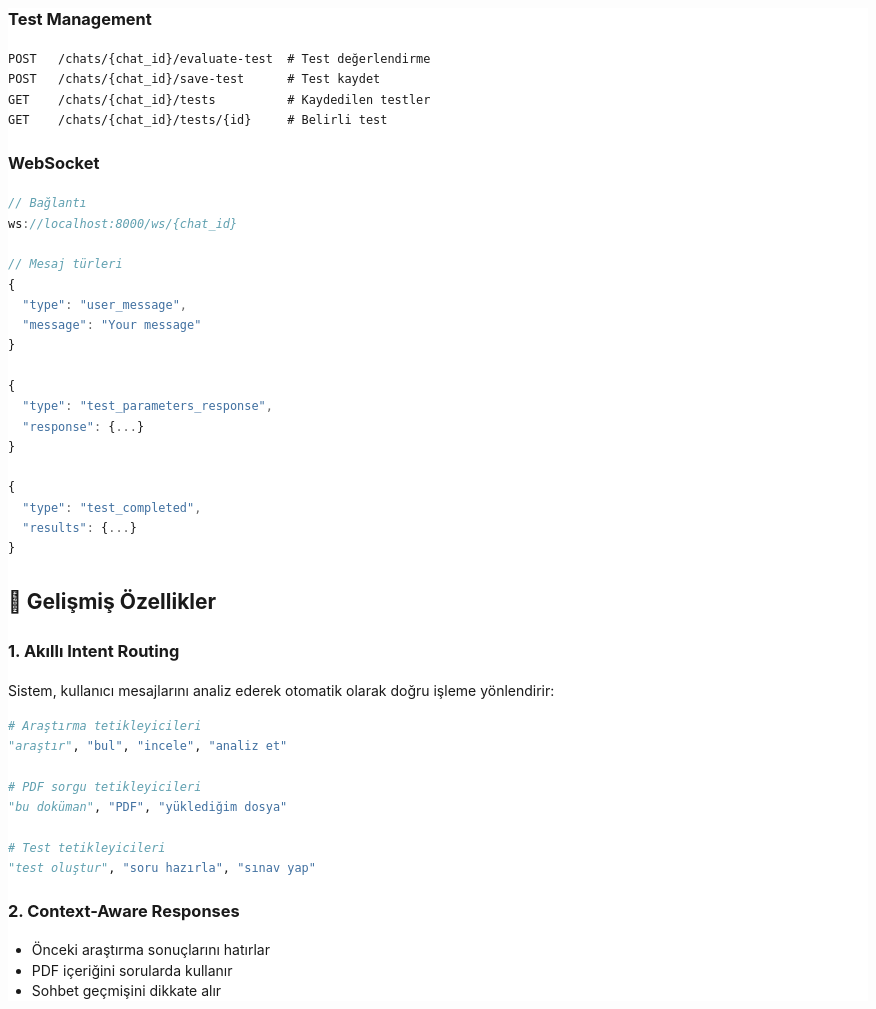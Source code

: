 ### Test Management
```http
POST   /chats/{chat_id}/evaluate-test  # Test değerlendirme
POST   /chats/{chat_id}/save-test      # Test kaydet
GET    /chats/{chat_id}/tests          # Kaydedilen testler
GET    /chats/{chat_id}/tests/{id}     # Belirli test
```

### WebSocket
```javascript
// Bağlantı
ws://localhost:8000/ws/{chat_id}

// Mesaj türleri
{
  "type": "user_message",
  "message": "Your message"
}

{
  "type": "test_parameters_response", 
  "response": {...}
}

{
  "type": "test_completed",
  "results": {...}
}
```

## 🚀 Gelişmiş Özellikler

### 1. Akıllı Intent Routing
Sistem, kullanıcı mesajlarını analiz ederek otomatik olarak doğru işleme yönlendirir:

```python
# Araştırma tetikleyicileri
"araştır", "bul", "incele", "analiz et"

# PDF sorgu tetikleyicileri  
"bu doküman", "PDF", "yüklediğim dosya"

# Test tetikleyicileri
"test oluştur", "soru hazırla", "sınav yap"
```

### 2. Context-Aware Responses
- Önceki araştırma sonuçlarını hatırlar
- PDF içeriğini sorularda kullanır
- Sohbet geçmişini dikkate alır

